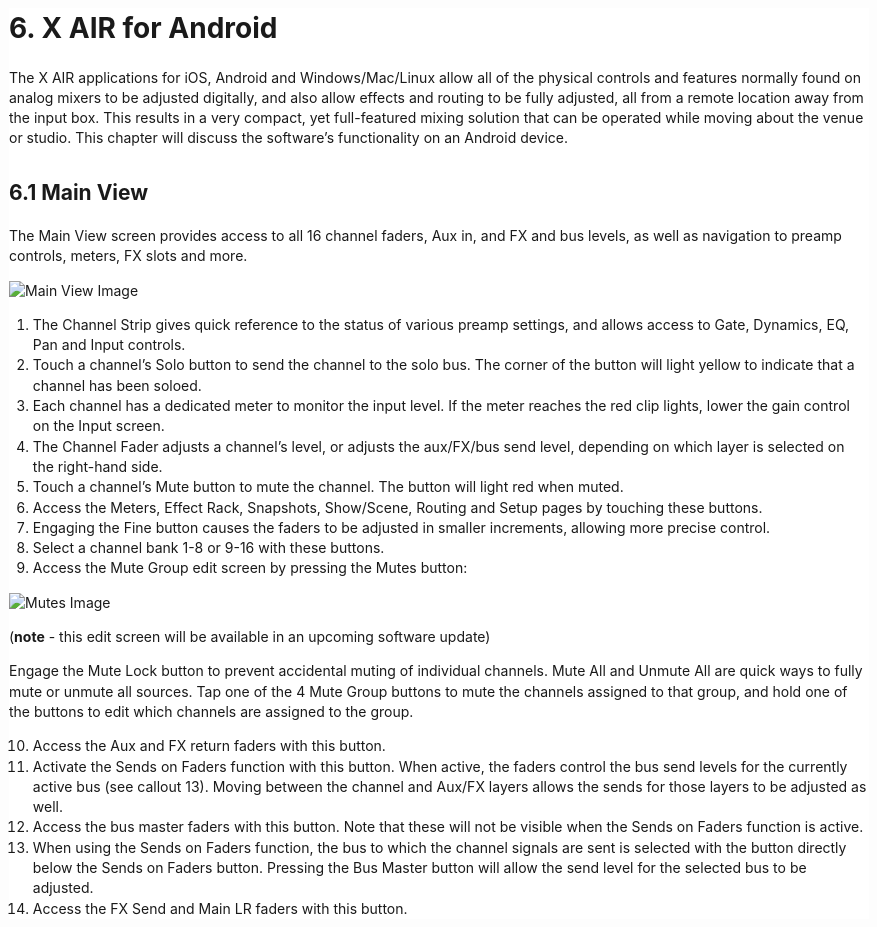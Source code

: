 # 6. X AIR for Android

The X AIR applications for iOS, Android and Windows/Mac/Linux allow all of the
physical controls and features normally found on analog mixers to be adjusted
digitally, and also allow effects and routing to be fully adjusted, all from
a remote location away from the input box. This results in a very compact,
yet full-featured mixing solution that can be operated while moving about the
venue or studio. This chapter will discuss the software’s functionality
on an Android device.

## 6.1 Main View

The Main View screen provides access to all 16 channel faders, Aux in, and FX and
bus levels, as well as navigation to preamp controls, meters, FX slots and more.

![Main View Image](/wiki-x-air/assets/img/x-air_manual/android/Android_main_view_callout.png)

1. The Channel Strip gives quick reference to the status of various preamp
    settings, and allows access to Gate, Dynamics, EQ, Pan and Input controls.
2. Touch a channel’s Solo button to send the channel to the solo bus. The corner
    of the button will light yellow to indicate that a channel has been soloed.
3. Each channel has a dedicated meter to monitor the input level. If the meter
    reaches the red clip lights, lower the gain control on the Input screen.
4. The Channel Fader adjusts a channel’s level, or adjusts the aux/FX/bus send
    level, depending on which layer is selected on the right-hand side.
5. Touch a channel’s Mute button to mute the channel. The button will light red
    when muted.
6. Access the Meters, Effect Rack, Snapshots, Show/Scene, Routing and Setup pages
    by touching these buttons.
7. Engaging the Fine button causes the faders to be adjusted in smaller increments,
    allowing more precise control.
8. Select a channel bank 1-8 or 9-16 with these buttons.
9. Access the Mute Group edit screen by pressing the Mutes button:

![Mutes Image](/wiki-x-air/assets/img/x-air_manual/android/Mutes.png)

(**note** - this edit screen will be available in an upcoming software update)

Engage the Mute Lock button to prevent accidental muting of individual channels.
Mute All and Unmute All are quick ways to fully mute or unmute all sources.
Tap one of the 4 Mute Group buttons to mute the channels assigned to that group,
and hold one of the buttons to edit which channels are assigned to the group.

10. Access the Aux and FX return faders with this button.
11. Activate the Sends on Faders function with this button.
    When active, the faders control the bus send levels for the currently
    active bus (see callout 13). Moving between the channel and Aux/FX layers
    allows the sends for those layers to be adjusted as well.
12. Access the bus master faders with this button. Note that these will not be
    visible when the Sends on Faders function is active.
13. When using the Sends on Faders function, the bus to which the channel
    signals are sent is selected with the button directly below
    the Sends on Faders button. Pressing the Bus Master button will allow
    the send level for the selected bus to be adjusted.
14. Access the FX Send and Main LR faders with this button.

